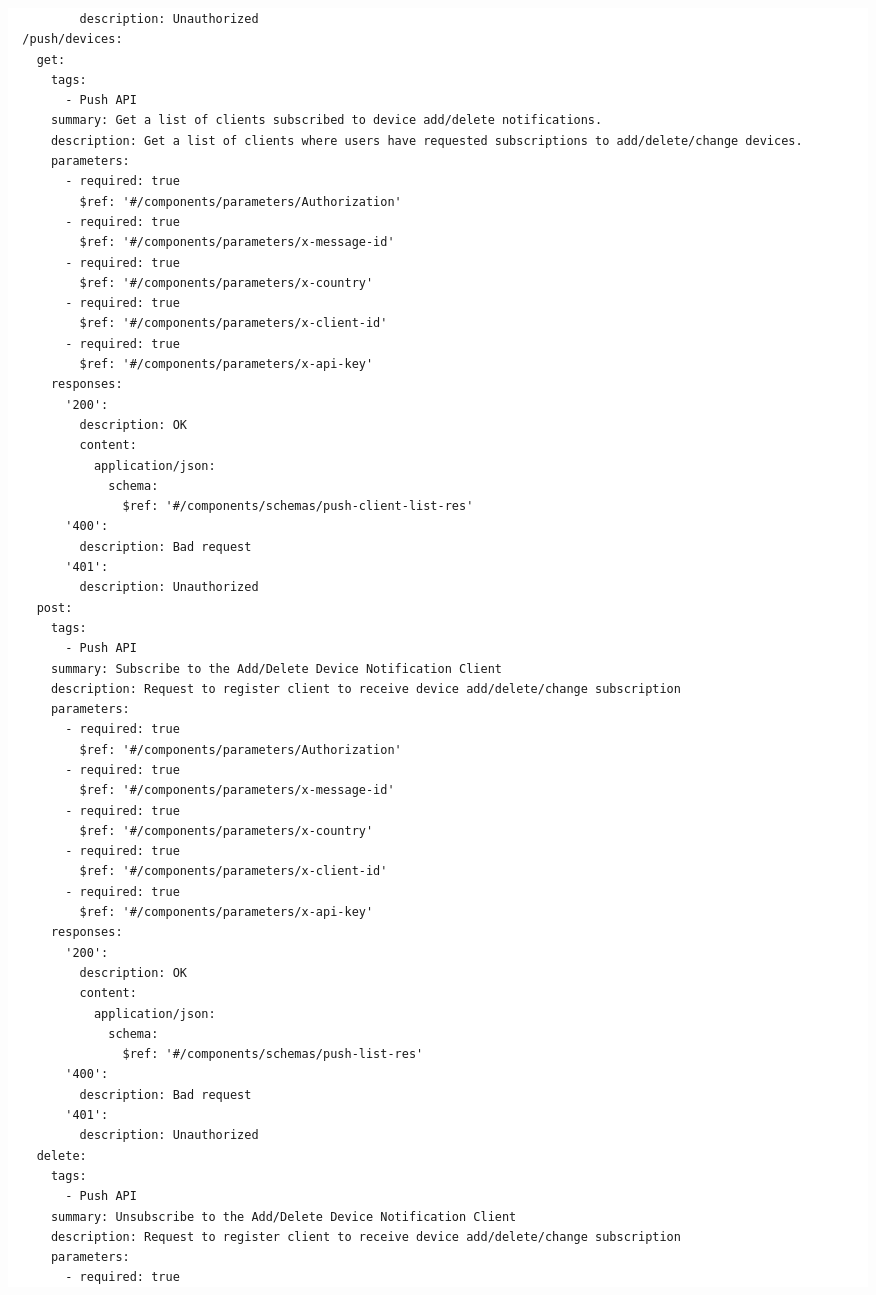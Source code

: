               description: Unauthorized
      /push/devices:
        get:
          tags:
            - Push API
          summary: Get a list of clients subscribed to device add/delete notifications.
          description: Get a list of clients where users have requested subscriptions to add/delete/change devices.
          parameters:
            - required: true
              $ref: '#/components/parameters/Authorization'
            - required: true
              $ref: '#/components/parameters/x-message-id'
            - required: true
              $ref: '#/components/parameters/x-country'
            - required: true
              $ref: '#/components/parameters/x-client-id'
            - required: true
              $ref: '#/components/parameters/x-api-key'
          responses:
            '200':
              description: OK
              content:
                application/json:
                  schema:
                    $ref: '#/components/schemas/push-client-list-res'
            '400':
              description: Bad request
            '401':
              description: Unauthorized
        post:
          tags:
            - Push API
          summary: Subscribe to the Add/Delete Device Notification Client
          description: Request to register client to receive device add/delete/change subscription
          parameters:
            - required: true
              $ref: '#/components/parameters/Authorization'
            - required: true
              $ref: '#/components/parameters/x-message-id'
            - required: true
              $ref: '#/components/parameters/x-country'
            - required: true
              $ref: '#/components/parameters/x-client-id'
            - required: true
              $ref: '#/components/parameters/x-api-key'
          responses:
            '200':
              description: OK
              content:
                application/json:
                  schema:
                    $ref: '#/components/schemas/push-list-res'
            '400':
              description: Bad request
            '401':
              description: Unauthorized
        delete:
          tags:
            - Push API
          summary: Unsubscribe to the Add/Delete Device Notification Client
          description: Request to register client to receive device add/delete/change subscription
          parameters:
            - required: true
